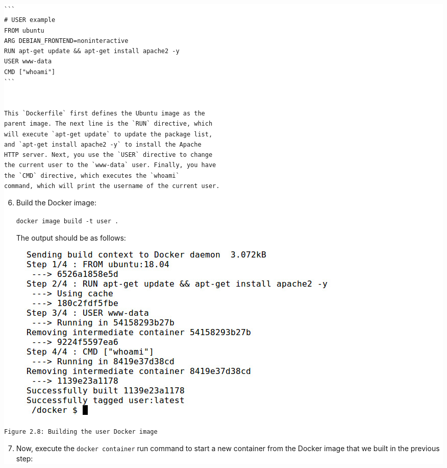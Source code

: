     
    ```
    # USER example
    FROM ubuntu
    ARG DEBIAN_FRONTEND=noninteractive
    RUN apt-get update && apt-get install apache2 -y 
    USER www-data
    CMD ["whoami"]
    ```
    

    This `Dockerfile` first defines the Ubuntu image as the
    parent image. The next line is the `RUN` directive, which
    will execute `apt-get update` to update the package list,
    and `apt-get install apache2 -y` to install the Apache
    HTTP server. Next, you use the `USER` directive to change
    the current user to the `www-data` user. Finally, you have
    the `CMD` directive, which executes the `whoami`
    command, which will print the username of the current user.

6.  Build the Docker image:

    
    ```
    docker image build -t user .
    ```
    

    The output should be as follows:

    
![](./images/B15021_02_08.jpg)
    

    Figure 2.8: Building the user Docker image

7.  Now, execute the `docker container` run command to start a
    new container from the Docker image that we built in the previous
    step:
